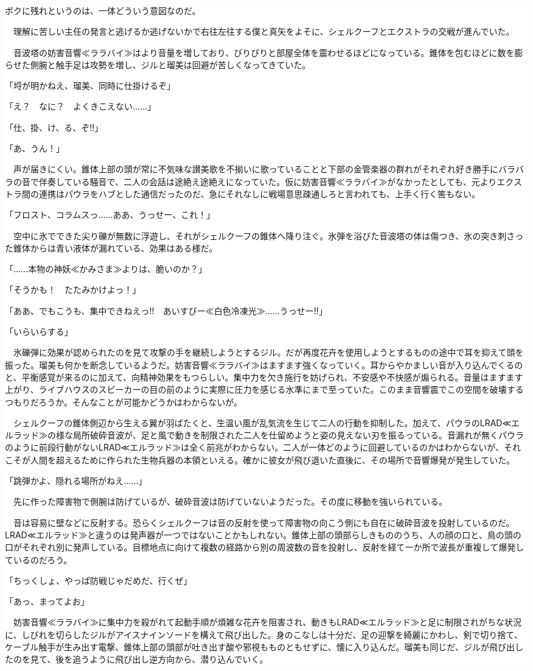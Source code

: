 ボクに残れというのは、一体どういう意図なのだ。

&emsp;理解に苦しい主任の発言と逃げるか逃げないかで右往左往する僕と真矢をよそに、シェルクーフとエクストラの交戦が進んでいた。

&emsp;音波塔の妨害音響≪ララバイ≫はより音量を増しており、びりびりと部屋全体を震わせるほどになっている。錐体を包むほどに数を膨らせた側腕と触手足は攻勢を増し、ジルと瑠美は回避が苦しくなってきていた。



「埒が明かねえ、瑠美、同時に仕掛けるぞ」

「え？&emsp;なに？&emsp;よくきこえない……」

「仕、掛、け、る、ぞ!!」

「あ、うん！」



&emsp;声が届きにくい。錐体上部の頭が常に不気味な讃美歌を不揃いに歌っていることと下部の金管楽器の群れがそれぞれ好き勝手にバラバラの音で伴奏している騒音で、二人の会話は途絶え途絶えになっていた。仮に妨害音響≪ララバイ≫がなかったとしても、元よりエクストラ間の連携はパウラをハブとした通信だったのだ、急にそれなしに戦場意思疎通しろと言われても、上手く行く筈もない。



「フロスト、コラムスっ……ああ、うっせー、これ！」



&emsp;空中に氷でできた尖り礫が無数に浮遊し、それがシェルクーフの錐体へ降り注ぐ。氷弾を浴びた音波塔の体は傷つき、氷の突き刺さった錐体からは青い液体が漏れている、効果はある様だ。



「……本物の神妖≪かみさま≫よりは、脆いのか？」

「そうかも！&emsp;たたみかけよっ！」

「ああ、でもこうも、集中できねえっ!!&emsp;あいすびー≪白色冷凍光≫……うっせー!!」

「いらいらする」



&emsp;氷礫弾に効果が認められたのを見て攻撃の手を継続しようとするジル。だが再度花卉を使用しようとするものの途中で耳を抑えて頭を振った。瑠美も何かを断念しているようだ。妨害音響≪ララバイ≫はますます強くなっていく。耳からやかましい音が入り込んでくるのと、平衡感覚が来るのに加えて、向精神効果をもつらしい。集中力を欠き施行を妨げられ、不安感や不快感が煽られる。音量はますます上がり、ライブハウスのスピーカーの目の前のように実際に圧力を感じる水準にまで至っていた。このまま音響震でこの空間を破壊するつもりだろうか。そんなことが可能かどうかはわからないが。

&emsp;シェルクーフの錐体側辺から生える翼が羽ばたくと、生温い風が乱気流を生じて二人の行動を抑制した。加えて、パウラのLRAD≪エルラッド≫の様な局所破砕音波が、足と風で動きを制限された二人を仕留めようと姿の見えない刃を振るっている。音漏れが無くパウラのように前段行動がないLRAD≪エルラッド≫は全く前兆がわからない。二人が一体どのように回避しているのかはわからないが、それこそが人間を超えるために作られた生物兵器の本領といえる。確かに彼女が飛び退いた直後に、その場所で音響爆発が発生していた。



「跳弾かよ、隠れる場所がねえ……」



&emsp;先に作った障害物で側腕は防げているが、破砕音波は防げていないようだった。その度に移動を強いられている。

&emsp;音は容易に壁などに反射する。恐らくシェルクーフは音の反射を使って障害物の向こう側にも自在に破砕音波を投射しているのだ。LRAD≪エルラッド≫と違うのは発声器が一つではないことかもしれない。錐体上部の頭部らしきもののうち、人の顔の口と、鳥の頭の口がそれぞれ別に発声している。目標地点に向けて複数の経路から別の周波数の音を投射し、反射を経て一か所で波長が重複して爆発しているのだろう。



「ちっくしょ、やっぱ防戦じゃだめだ、行くぜ」

「あっ、まってよお」



&emsp;妨害音響≪ララバイ≫に集中力を殺がれて起動手順が煩雑な花卉を阻害され、動きもLRAD≪エルラッド≫と足に制限されがちな状況に、しびれを切らしたジルがアイスナインソードを構えて飛び出した。身のこなしは十分だ、足の迎撃を綺麗にかわし、剣で切り捨て、ケーブル触手が生み出す電撃、錐体上部の頭部が吐き出す酸や邪視もものともせずに、懐に入り込んだ。瑠美も同じだ、ジルが飛び出したのを見て、後を追うように飛び出し逆方向から、潜り込んでいく。
